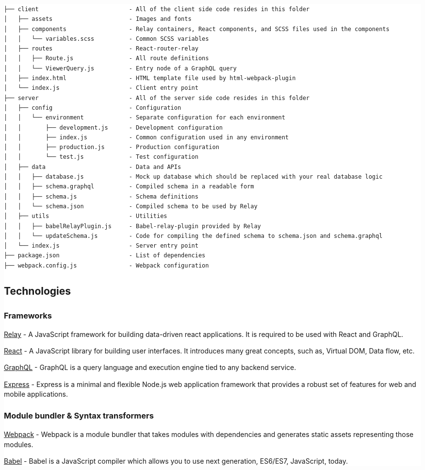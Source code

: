 
    ├── client                          - All of the client side code resides in this folder
    │   ├── assets                      - Images and fonts
    │   ├── components                  - Relay containers, React components, and SCSS files used in the components
    │   │   └── variables.scss          - Common SCSS variables
    │   ├── routes                      - React-router-relay 
    │   │   ├── Route.js                - All route definitions
    │   │   └── ViewerQuery.js          - Entry node of a GraphQL query
    │   ├── index.html                  - HTML template file used by html-webpack-plugin 
    │   └── index.js                    - Client entry point
    ├── server                          - All of the server side code resides in this folder
    │   ├── config                      - Configuration 
    │   │   └── environment             - Separate configuration for each environment
    │   │       ├── development.js      - Development configuration
    │   │       ├── index.js            - Common configuration used in any environment
    │   │       ├── production.js       - Production configuration
    │   │       └── test.js             - Test configuration
    │   ├── data                        - Data and APIs 
    │   │   ├── database.js             - Mock up database which should be replaced with your real database logic
    │   │   ├── schema.graphql          - Compiled schema in a readable form
    │   │   ├── schema.js               - Schema definitions
    │   │   └── schema.json             - Compiled schema to be used by Relay 
    │   ├── utils                       - Utilities 
    │   │   ├── babelRelayPlugin.js     - Babel-relay-plugin provided by Relay
    │   │   └── updateSchema.js         - Code for compiling the defined schema to schema.json and schema.graphql
    │   └── index.js                    - Server entry point
    ├── package.json                    - List of dependencies
    ├── webpack.config.js               - Webpack configuration

## Technologies

### Frameworks
[Relay](https://facebook.github.io/relay) - A JavaScript framework for building data-driven react applications. It is required to be used with React and GraphQL.

[React](https://facebook.github.io/react) - A JavaScript library for building user interfaces. It introduces many great concepts, such as, Virtual DOM, Data flow, etc.

[GraphQL](https://github.com/facebook/graphql) - GraphQL is a query language and execution engine tied to any backend service.

[Express](http://expressjs.com/) - Express is a minimal and flexible Node.js web application framework that provides a robust set of features for web and mobile applications.

### Module bundler & Syntax transformers 
[Webpack](https://webpack.github.io) - Webpack is a module bundler that takes modules with dependencies and generates static assets representing those modules.

[Babel](https://babeljs.io) - Babel is a JavaScript compiler which allows you to  use next generation, ES6/ES7, JavaScript, today.
